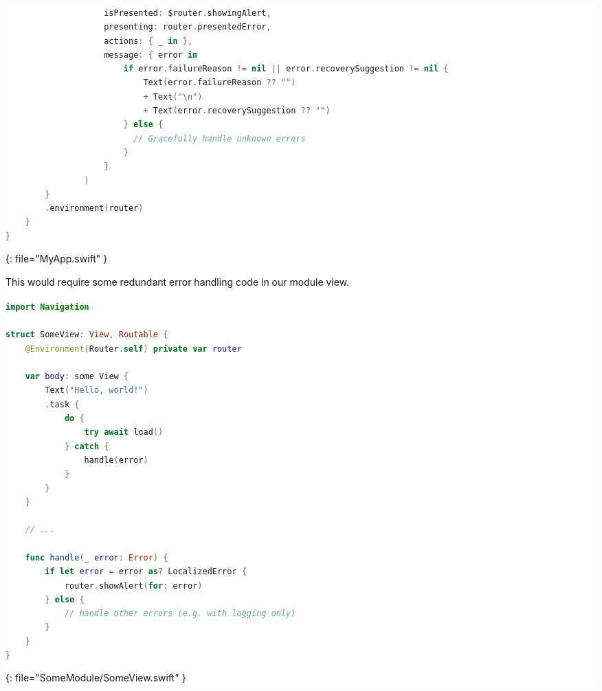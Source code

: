 ```swift
                    isPresented: $router.showingAlert,
                    presenting: router.presentedError,
                    actions: { _ in },
                    message: { error in
                        if error.failureReason != nil || error.recoverySuggestion != nil {
                            Text(error.failureReason ?? "")
                            + Text("\n")
                            + Text(error.recoverySuggestion ?? "")
                        } else {
                          // Gracefully handle unknown errors 
                        }
                    }
                )
        }
        .environment(router)
    }
}
```
{: file="MyApp.swift" }

This would require some redundant error handling code in our module view.  

```swift
import Navigation

struct SomeView: View, Routable {
    @Environment(Router.self) private var router

    var body: some View {
        Text("Hello, world!")
        .task {
            do {
                try await load()
            } catch {
                handle(error)
            }
        }
    }

    // ...

    func handle(_ error: Error) {
        if let error = error as? LocalizedError {
            router.showAlert(for: error)
        } else {
            // handle other errors (e.g. with logging only)
        }
    }
}
```
{: file="SomeModule/SomeView.swift" }
